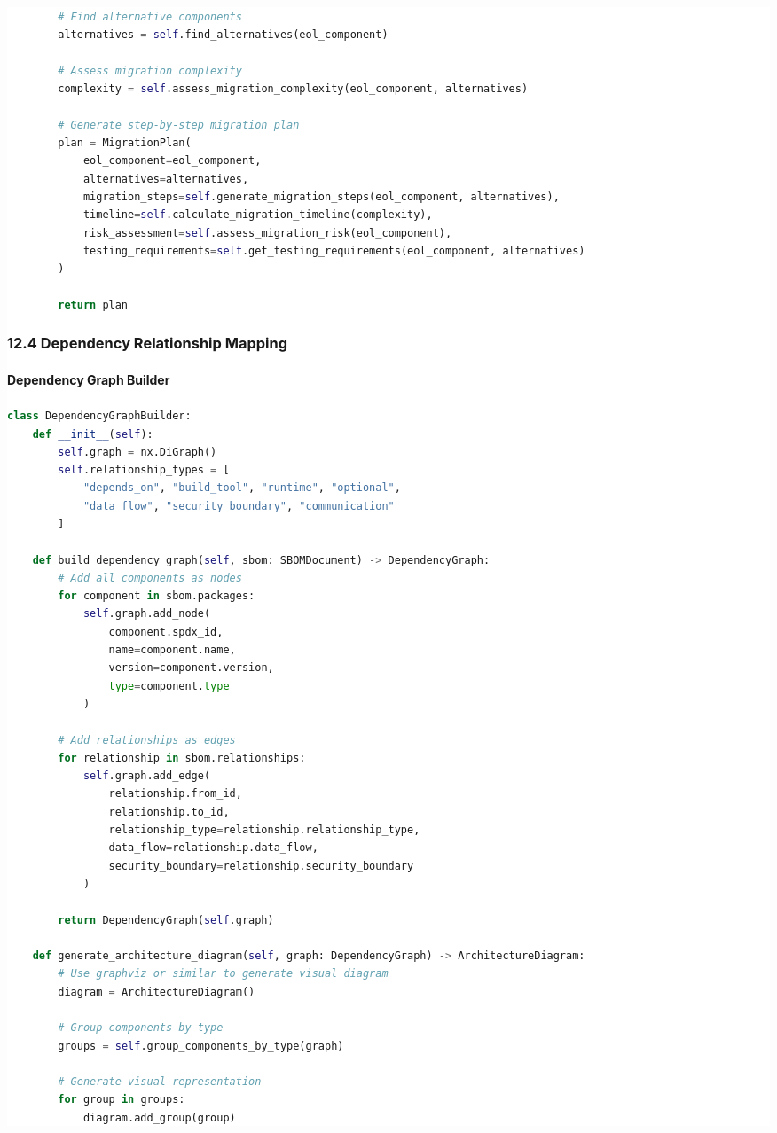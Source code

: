 ```python
        # Find alternative components
        alternatives = self.find_alternatives(eol_component)
        
        # Assess migration complexity
        complexity = self.assess_migration_complexity(eol_component, alternatives)
        
        # Generate step-by-step migration plan
        plan = MigrationPlan(
            eol_component=eol_component,
            alternatives=alternatives,
            migration_steps=self.generate_migration_steps(eol_component, alternatives),
            timeline=self.calculate_migration_timeline(complexity),
            risk_assessment=self.assess_migration_risk(eol_component),
            testing_requirements=self.get_testing_requirements(eol_component, alternatives)
        )
        
        return plan
```

### 12.4 Dependency Relationship Mapping

#### Dependency Graph Builder
```python
class DependencyGraphBuilder:
    def __init__(self):
        self.graph = nx.DiGraph()
        self.relationship_types = [
            "depends_on", "build_tool", "runtime", "optional",
            "data_flow", "security_boundary", "communication"
        ]
    
    def build_dependency_graph(self, sbom: SBOMDocument) -> DependencyGraph:
        # Add all components as nodes
        for component in sbom.packages:
            self.graph.add_node(
                component.spdx_id,
                name=component.name,
                version=component.version,
                type=component.type
            )
        
        # Add relationships as edges
        for relationship in sbom.relationships:
            self.graph.add_edge(
                relationship.from_id,
                relationship.to_id,
                relationship_type=relationship.relationship_type,
                data_flow=relationship.data_flow,
                security_boundary=relationship.security_boundary
            )
        
        return DependencyGraph(self.graph)
    
    def generate_architecture_diagram(self, graph: DependencyGraph) -> ArchitectureDiagram:
        # Use graphviz or similar to generate visual diagram
        diagram = ArchitectureDiagram()
        
        # Group components by type
        groups = self.group_components_by_type(graph)
        
        # Generate visual representation
        for group in groups:
            diagram.add_group(group)
```